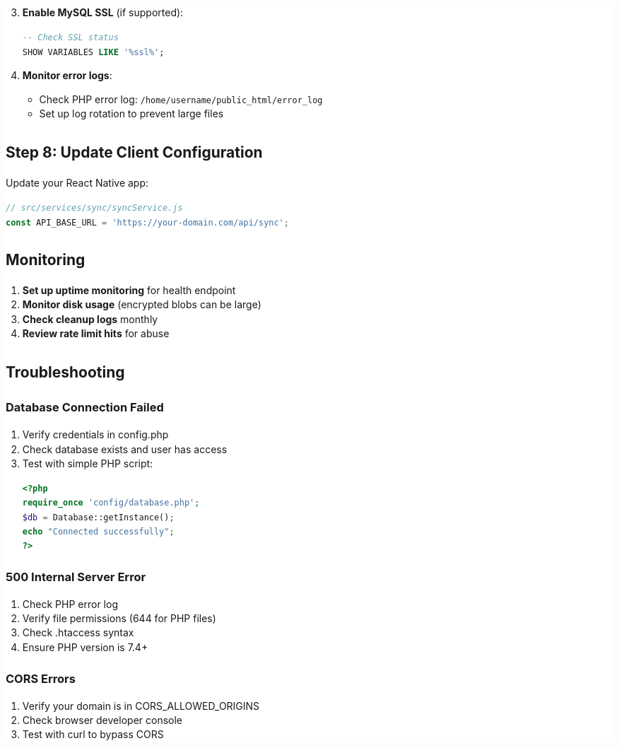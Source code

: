 3. **Enable MySQL SSL** (if supported):
   ```sql
   -- Check SSL status
   SHOW VARIABLES LIKE '%ssl%';
   ```

4. **Monitor error logs**:
   - Check PHP error log: `/home/username/public_html/error_log`
   - Set up log rotation to prevent large files

## Step 8: Update Client Configuration

Update your React Native app:

```javascript
// src/services/sync/syncService.js
const API_BASE_URL = 'https://your-domain.com/api/sync';
```

## Monitoring

1. **Set up uptime monitoring** for health endpoint
2. **Monitor disk usage** (encrypted blobs can be large)
3. **Check cleanup logs** monthly
4. **Review rate limit hits** for abuse

## Troubleshooting

### Database Connection Failed

1. Verify credentials in config.php
2. Check database exists and user has access
3. Test with simple PHP script:
   ```php
   <?php
   require_once 'config/database.php';
   $db = Database::getInstance();
   echo "Connected successfully";
   ?>
   ```

### 500 Internal Server Error

1. Check PHP error log
2. Verify file permissions (644 for PHP files)
3. Check .htaccess syntax
4. Ensure PHP version is 7.4+

### CORS Errors

1. Verify your domain is in CORS_ALLOWED_ORIGINS
2. Check browser developer console
3. Test with curl to bypass CORS
